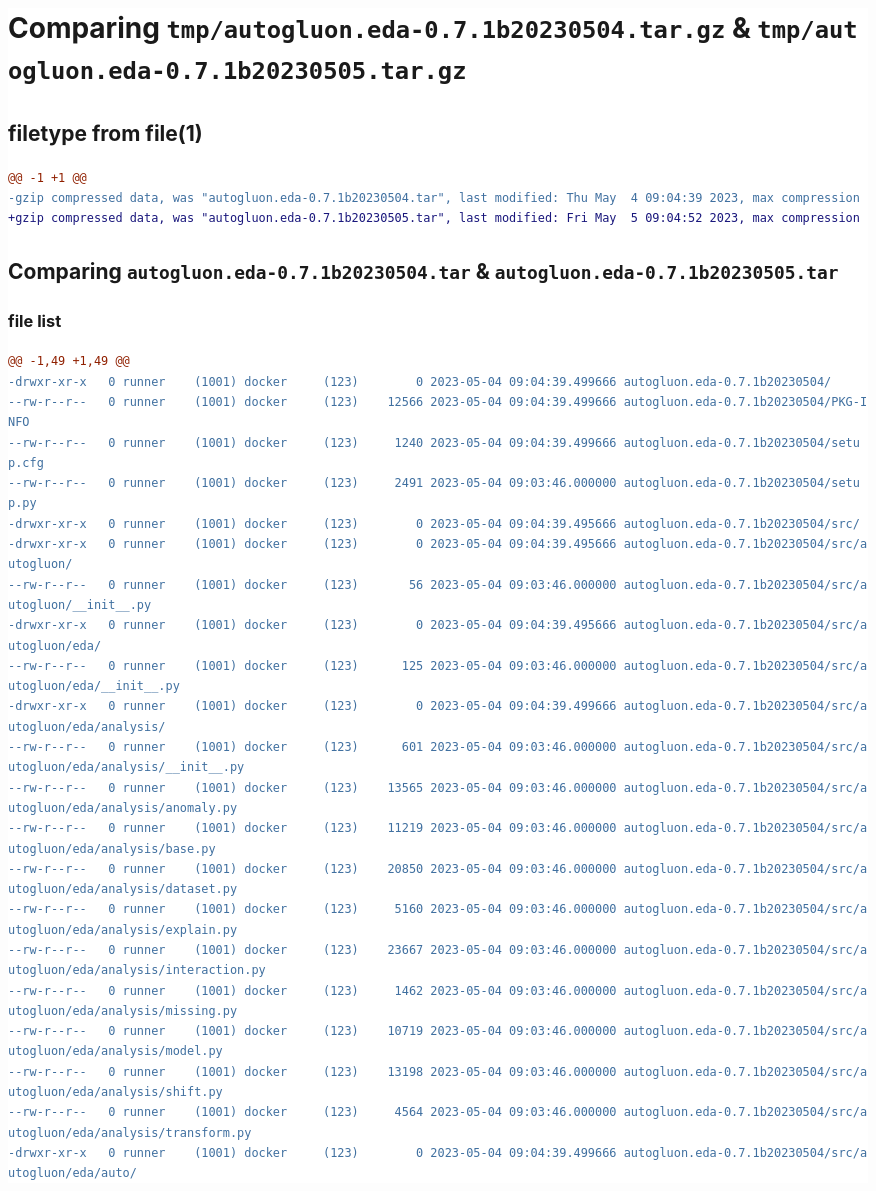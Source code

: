 # Comparing `tmp/autogluon.eda-0.7.1b20230504.tar.gz` & `tmp/autogluon.eda-0.7.1b20230505.tar.gz`

## filetype from file(1)

```diff
@@ -1 +1 @@
-gzip compressed data, was "autogluon.eda-0.7.1b20230504.tar", last modified: Thu May  4 09:04:39 2023, max compression
+gzip compressed data, was "autogluon.eda-0.7.1b20230505.tar", last modified: Fri May  5 09:04:52 2023, max compression
```

## Comparing `autogluon.eda-0.7.1b20230504.tar` & `autogluon.eda-0.7.1b20230505.tar`

### file list

```diff
@@ -1,49 +1,49 @@
-drwxr-xr-x   0 runner    (1001) docker     (123)        0 2023-05-04 09:04:39.499666 autogluon.eda-0.7.1b20230504/
--rw-r--r--   0 runner    (1001) docker     (123)    12566 2023-05-04 09:04:39.499666 autogluon.eda-0.7.1b20230504/PKG-INFO
--rw-r--r--   0 runner    (1001) docker     (123)     1240 2023-05-04 09:04:39.499666 autogluon.eda-0.7.1b20230504/setup.cfg
--rw-r--r--   0 runner    (1001) docker     (123)     2491 2023-05-04 09:03:46.000000 autogluon.eda-0.7.1b20230504/setup.py
-drwxr-xr-x   0 runner    (1001) docker     (123)        0 2023-05-04 09:04:39.495666 autogluon.eda-0.7.1b20230504/src/
-drwxr-xr-x   0 runner    (1001) docker     (123)        0 2023-05-04 09:04:39.495666 autogluon.eda-0.7.1b20230504/src/autogluon/
--rw-r--r--   0 runner    (1001) docker     (123)       56 2023-05-04 09:03:46.000000 autogluon.eda-0.7.1b20230504/src/autogluon/__init__.py
-drwxr-xr-x   0 runner    (1001) docker     (123)        0 2023-05-04 09:04:39.495666 autogluon.eda-0.7.1b20230504/src/autogluon/eda/
--rw-r--r--   0 runner    (1001) docker     (123)      125 2023-05-04 09:03:46.000000 autogluon.eda-0.7.1b20230504/src/autogluon/eda/__init__.py
-drwxr-xr-x   0 runner    (1001) docker     (123)        0 2023-05-04 09:04:39.499666 autogluon.eda-0.7.1b20230504/src/autogluon/eda/analysis/
--rw-r--r--   0 runner    (1001) docker     (123)      601 2023-05-04 09:03:46.000000 autogluon.eda-0.7.1b20230504/src/autogluon/eda/analysis/__init__.py
--rw-r--r--   0 runner    (1001) docker     (123)    13565 2023-05-04 09:03:46.000000 autogluon.eda-0.7.1b20230504/src/autogluon/eda/analysis/anomaly.py
--rw-r--r--   0 runner    (1001) docker     (123)    11219 2023-05-04 09:03:46.000000 autogluon.eda-0.7.1b20230504/src/autogluon/eda/analysis/base.py
--rw-r--r--   0 runner    (1001) docker     (123)    20850 2023-05-04 09:03:46.000000 autogluon.eda-0.7.1b20230504/src/autogluon/eda/analysis/dataset.py
--rw-r--r--   0 runner    (1001) docker     (123)     5160 2023-05-04 09:03:46.000000 autogluon.eda-0.7.1b20230504/src/autogluon/eda/analysis/explain.py
--rw-r--r--   0 runner    (1001) docker     (123)    23667 2023-05-04 09:03:46.000000 autogluon.eda-0.7.1b20230504/src/autogluon/eda/analysis/interaction.py
--rw-r--r--   0 runner    (1001) docker     (123)     1462 2023-05-04 09:03:46.000000 autogluon.eda-0.7.1b20230504/src/autogluon/eda/analysis/missing.py
--rw-r--r--   0 runner    (1001) docker     (123)    10719 2023-05-04 09:03:46.000000 autogluon.eda-0.7.1b20230504/src/autogluon/eda/analysis/model.py
--rw-r--r--   0 runner    (1001) docker     (123)    13198 2023-05-04 09:03:46.000000 autogluon.eda-0.7.1b20230504/src/autogluon/eda/analysis/shift.py
--rw-r--r--   0 runner    (1001) docker     (123)     4564 2023-05-04 09:03:46.000000 autogluon.eda-0.7.1b20230504/src/autogluon/eda/analysis/transform.py
-drwxr-xr-x   0 runner    (1001) docker     (123)        0 2023-05-04 09:04:39.499666 autogluon.eda-0.7.1b20230504/src/autogluon/eda/auto/
```